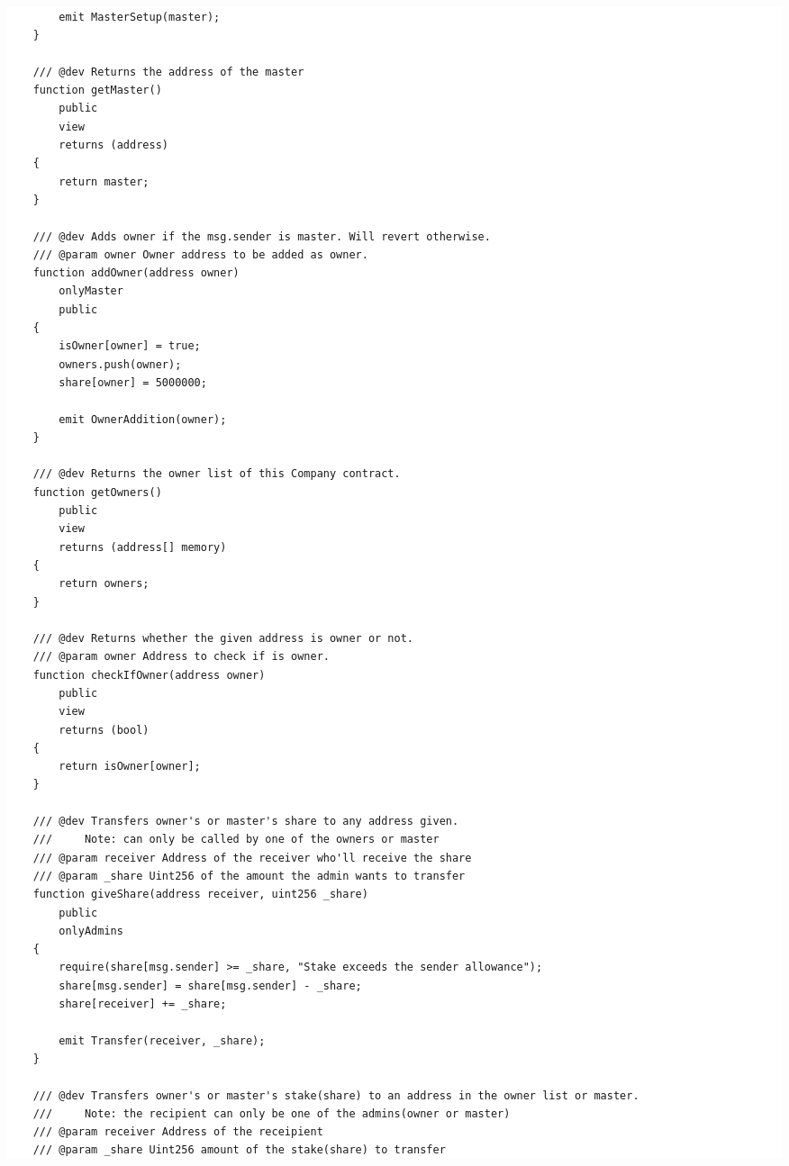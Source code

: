 ```solidity
        emit MasterSetup(master);
    }
    
    /// @dev Returns the address of the master
    function getMaster()
        public
        view
        returns (address)
    {
        return master;
    }
    
    /// @dev Adds owner if the msg.sender is master. Will revert otherwise.
    /// @param owner Owner address to be added as owner.
    function addOwner(address owner) 
        onlyMaster 
        public
    {
        isOwner[owner] = true;
        owners.push(owner);
        share[owner] = 5000000;
        
        emit OwnerAddition(owner);
    }
    
    /// @dev Returns the owner list of this Company contract.
    function getOwners()
        public
        view
        returns (address[] memory)
    {
        return owners;
    }
    
    /// @dev Returns whether the given address is owner or not.
    /// @param owner Address to check if is owner.
    function checkIfOwner(address owner)
        public
        view
        returns (bool)
    {
        return isOwner[owner];
    }

    /// @dev Transfers owner's or master's share to any address given.
    ///     Note: can only be called by one of the owners or master
    /// @param receiver Address of the receiver who'll receive the share
    /// @param _share Uint256 of the amount the admin wants to transfer
    function giveShare(address receiver, uint256 _share)
        public
        onlyAdmins
    {
        require(share[msg.sender] >= _share, "Stake exceeds the sender allowance");
        share[msg.sender] = share[msg.sender] - _share;
        share[receiver] += _share;
        
        emit Transfer(receiver, _share);
    }
    
    /// @dev Transfers owner's or master's stake(share) to an address in the owner list or master.
    ///     Note: the recipient can only be one of the admins(owner or master)
    /// @param receiver Address of the receipient
    /// @param _share Uint256 amount of the stake(share) to transfer
```